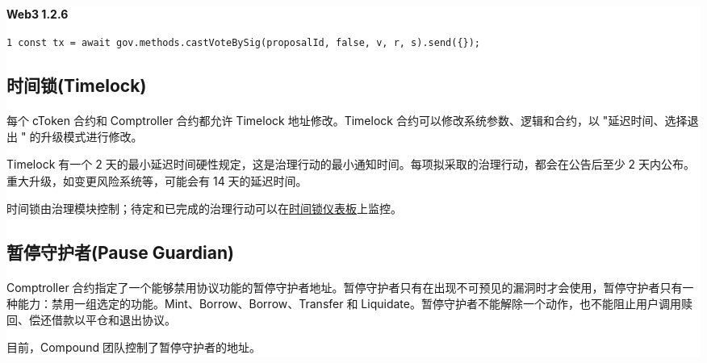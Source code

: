 **Web3 1.2.6**

```solidity
1 const tx = await gov.methods.castVoteBySig(proposalId, false, v, r, s).send({});
```

## 时间锁(Timelock)

每个 cToken 合约和 Comptroller 合约都允许 Timelock 地址修改。Timelock 合约可以修改系统参数、逻辑和合约，以 "延迟时间、选择退出 " 的升级模式进行修改。

Timelock 有一个 2 天的最小延迟时间硬性规定，这是治理行动的最小通知时间。每项拟采取的治理行动，都会在公告后至少 2 天内公布。重大升级，如变更风险系统等，可能会有 14 天的延迟时间。

时间锁由治理模块控制；待定和已完成的治理行动可以在[时间锁仪表板](https://app.compound.finance/timelock)上监控。

## 暂停守护者(Pause Guardian)

Comptroller  合约指定了一个能够禁用协议功能的暂停守护者地址。暂停守护者只有在出现不可预见的漏洞时才会使用，暂停守护者只有一种能力：禁用一组选定的功能。Mint、Borrow、Borrow、Transfer  和 Liquidate。暂停守护者不能解除一个动作，也不能阻止用户调用赎回、偿还借款以平仓和退出协议。

目前，Compound 团队控制了暂停守护者的地址。